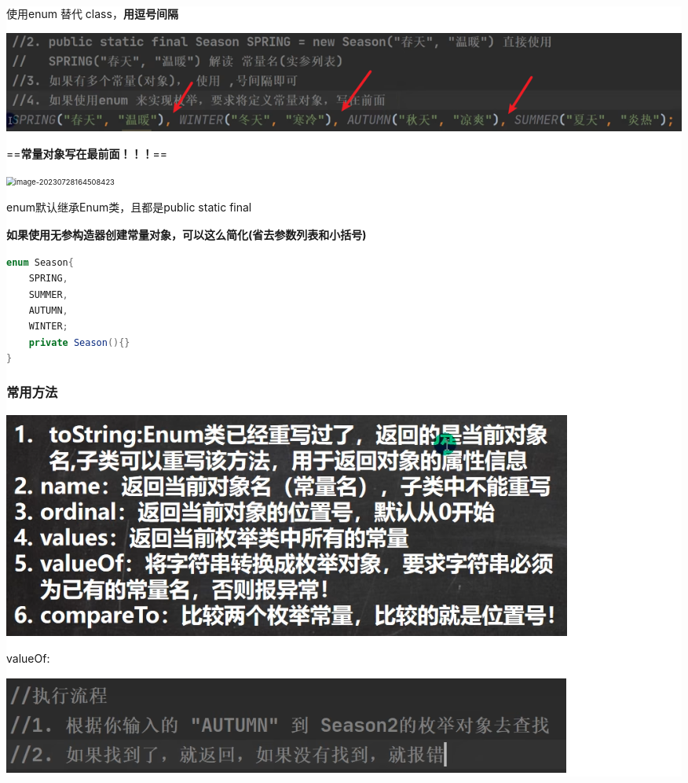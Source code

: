 使用enum 替代 class，**用逗号间隔**

![image-20230728164412975](images/image-20230728164412975.png)

==**常量对象写在最前面！！！**==

<img src="images/image-20230728164508423.png" alt="image-20230728164508423" style="zoom:67%;" />

enum默认继承Enum类，且都是public static final

**如果使用无参构造器创建常量对象，可以这么简化(省去参数列表和小括号)**

```java
enum Season{
    SPRING,
    SUMMER,
    AUTUMN,
    WINTER;
    private Season(){}
}
```

### 常用方法

![image-20230728170043732](images/image-20230728170043732.png)

valueOf:

![image-20230728170714657](images/image-20230728170714657.png)
